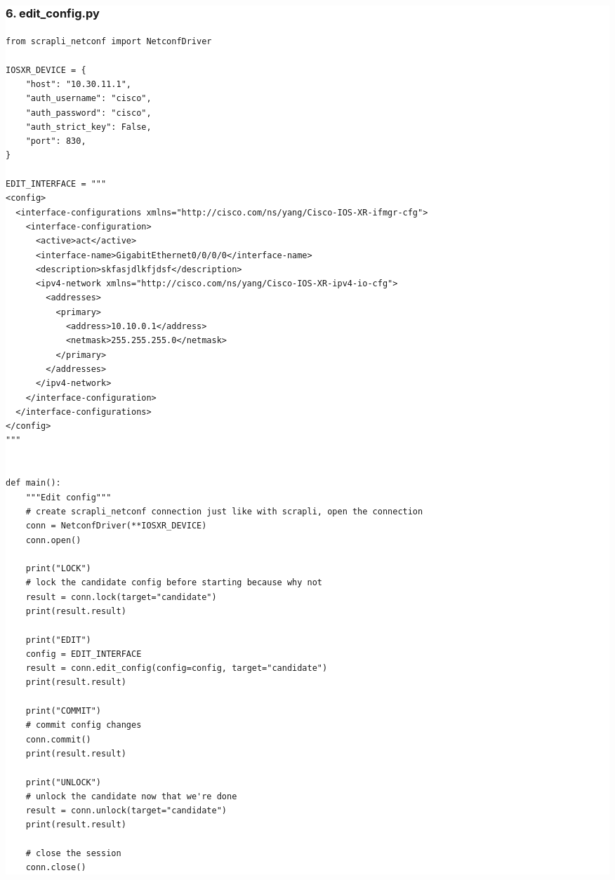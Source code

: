 ### 6. edit_config.py

```
from scrapli_netconf import NetconfDriver

IOSXR_DEVICE = {
    "host": "10.30.11.1",
    "auth_username": "cisco",
    "auth_password": "cisco",
    "auth_strict_key": False,
    "port": 830,
}

EDIT_INTERFACE = """
<config>
  <interface-configurations xmlns="http://cisco.com/ns/yang/Cisco-IOS-XR-ifmgr-cfg">
    <interface-configuration>
      <active>act</active>
      <interface-name>GigabitEthernet0/0/0/0</interface-name>
      <description>skfasjdlkfjdsf</description>
      <ipv4-network xmlns="http://cisco.com/ns/yang/Cisco-IOS-XR-ipv4-io-cfg">
        <addresses>
          <primary>
            <address>10.10.0.1</address>
            <netmask>255.255.255.0</netmask>
          </primary>
        </addresses>
      </ipv4-network>
    </interface-configuration>
  </interface-configurations>
</config>
"""


def main():
    """Edit config"""
    # create scrapli_netconf connection just like with scrapli, open the connection
    conn = NetconfDriver(**IOSXR_DEVICE)
    conn.open()
    
    print("LOCK")
    # lock the candidate config before starting because why not
    result = conn.lock(target="candidate")
    print(result.result)

    print("EDIT")
    config = EDIT_INTERFACE
    result = conn.edit_config(config=config, target="candidate")
    print(result.result)

    print("COMMIT")
    # commit config changes
    conn.commit()
    print(result.result)

    print("UNLOCK")
    # unlock the candidate now that we're done
    result = conn.unlock(target="candidate")
    print(result.result)

    # close the session
    conn.close()

```